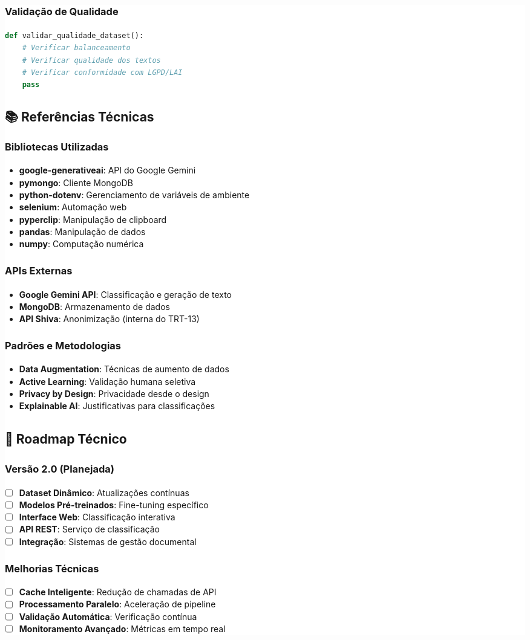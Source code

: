 ### Validação de Qualidade

```python
def validar_qualidade_dataset():
    # Verificar balanceamento
    # Verificar qualidade dos textos
    # Verificar conformidade com LGPD/LAI
    pass
```

## 📚 Referências Técnicas

### Bibliotecas Utilizadas

- **google-generativeai**: API do Google Gemini
- **pymongo**: Cliente MongoDB
- **python-dotenv**: Gerenciamento de variáveis de ambiente
- **selenium**: Automação web
- **pyperclip**: Manipulação de clipboard
- **pandas**: Manipulação de dados
- **numpy**: Computação numérica

### APIs Externas

- **Google Gemini API**: Classificação e geração de texto
- **MongoDB**: Armazenamento de dados
- **API Shiva**: Anonimização (interna do TRT-13)

### Padrões e Metodologias

- **Data Augmentation**: Técnicas de aumento de dados
- **Active Learning**: Validação humana seletiva
- **Privacy by Design**: Privacidade desde o design
- **Explainable AI**: Justificativas para classificações

## 🔮 Roadmap Técnico

### Versão 2.0 (Planejada)

- [ ] **Dataset Dinâmico**: Atualizações contínuas
- [ ] **Modelos Pré-treinados**: Fine-tuning específico
- [ ] **Interface Web**: Classificação interativa
- [ ] **API REST**: Serviço de classificação
- [ ] **Integração**: Sistemas de gestão documental

### Melhorias Técnicas

- [ ] **Cache Inteligente**: Redução de chamadas de API
- [ ] **Processamento Paralelo**: Aceleração de pipeline
- [ ] **Validação Automática**: Verificação contínua
- [ ] **Monitoramento Avançado**: Métricas em tempo real
